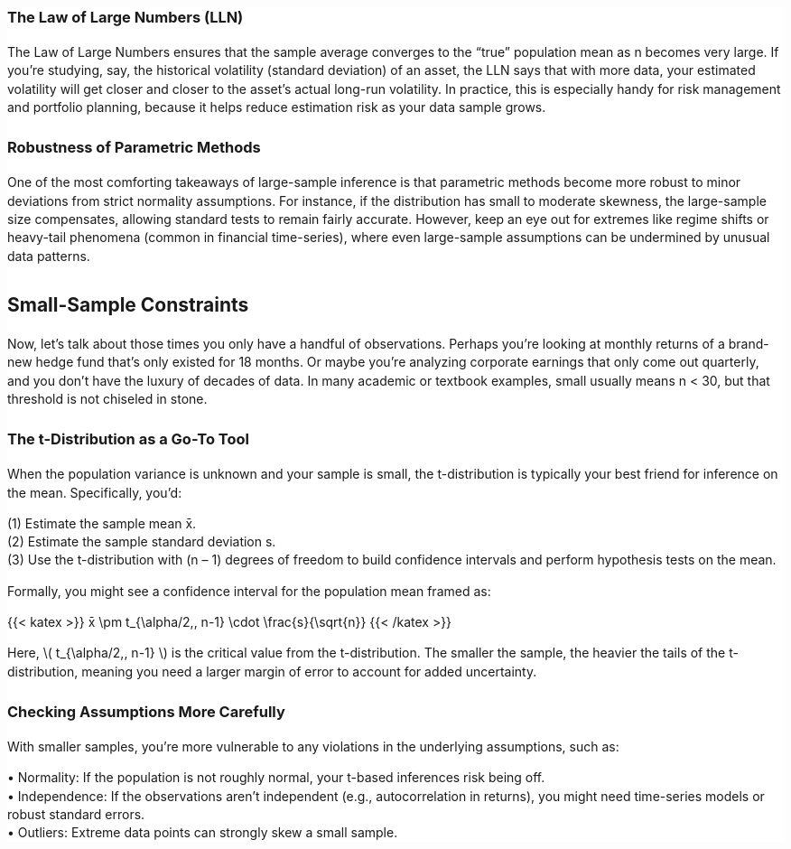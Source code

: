 ### The Law of Large Numbers (LLN)

The Law of Large Numbers ensures that the sample average converges to the “true” population mean as n becomes very large. If you’re studying, say, the historical volatility (standard deviation) of an asset, the LLN says that with more data, your estimated volatility will get closer and closer to the asset’s actual long-run volatility. In practice, this is especially handy for risk management and portfolio planning, because it helps reduce estimation risk as your data sample grows.

### Robustness of Parametric Methods

One of the most comforting takeaways of large-sample inference is that parametric methods become more robust to minor deviations from strict normality assumptions. For instance, if the distribution has small to moderate skewness, the large-sample size compensates, allowing standard tests to remain fairly accurate. However, keep an eye out for extremes like regime shifts or heavy-tail phenomena (common in financial time-series), where even large-sample assumptions can be undermined by unusual data patterns.

## Small-Sample Constraints

Now, let’s talk about those times you only have a handful of observations. Perhaps you’re looking at monthly returns of a brand-new hedge fund that’s only existed for 18 months. Or maybe you’re analyzing corporate earnings that only come out quarterly, and you don’t have the luxury of decades of data. In many academic or textbook examples, small usually means n < 30, but that threshold is not chiseled in stone.

### The t-Distribution as a Go-To Tool

When the population variance is unknown and your sample is small, the t-distribution is typically your best friend for inference on the mean. Specifically, you’d:

(1) Estimate the sample mean x̄.  
(2) Estimate the sample standard deviation s.  
(3) Use the t-distribution with (n – 1) degrees of freedom to build confidence intervals and perform hypothesis tests on the mean.

Formally, you might see a confidence interval for the population mean framed as:

{{< katex >}}
  x̄ \pm t_{\alpha/2,\, n-1} \cdot \frac{s}{\sqrt{n}}
{{< /katex >}}

Here, \\( t_{\alpha/2,\, n-1} \\) is the critical value from the t-distribution. The smaller the sample, the heavier the tails of the t-distribution, meaning you need a larger margin of error to account for added uncertainty.

### Checking Assumptions More Carefully

With smaller samples, you’re more vulnerable to any violations in the underlying assumptions, such as:

• Normality: If the population is not roughly normal, your t-based inferences risk being off.  
• Independence: If the observations aren’t independent (e.g., autocorrelation in returns), you might need time-series models or robust standard errors.  
• Outliers: Extreme data points can strongly skew a small sample.  

